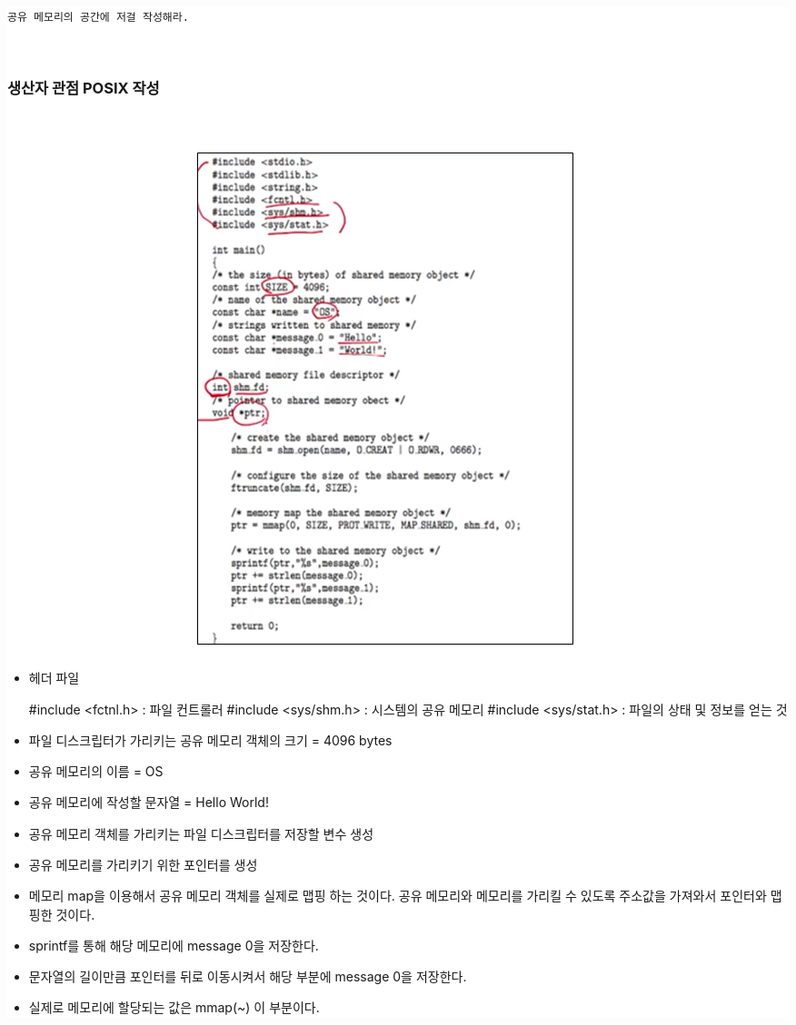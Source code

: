     공유 메모리의 공간에 저걸 작성해라.

<br>

### 생산자 관점 POSIX 작성

<br>

<p align="center"><img src="img/2022.03.31.img10.png"></img></p>

-   헤더 파일

    #include <fctnl.h> : 파일 컨트롤러
    #include <sys/shm.h> : 시스템의 공유 메모리
    #include <sys/stat.h> : 파일의 상태 및 정보를 얻는 것

-   파일 디스크립터가 가리키는 공유 메모리 객체의 크기 = 4096 bytes
-   공유 메모리의 이름 = OS
-   공유 메모리에 작성할 문자열 = Hello World!
-   공유 메모리 객체를 가리키는 파일 디스크립터를 저장할 변수 생성
-   공유 메모리를 가리키기 위한 포인터를 생성
-   메모리 map을 이용해서 공유 메모리 객체를 실제로 맵핑 하는 것이다. 공유 메모리와 메모리를 가리킬 수 있도록 주소값을 가져와서 포인터와 맵핑한 것이다.
-   sprintf를 통해 해당 메모리에 message 0을 저장한다.
-   문자열의 길이만큼 포인터를 뒤로 이동시켜서 해당 부분에 message 0을 저장한다.
-   실제로 메모리에 할당되는 값은 mmap(~) 이 부분이다.
